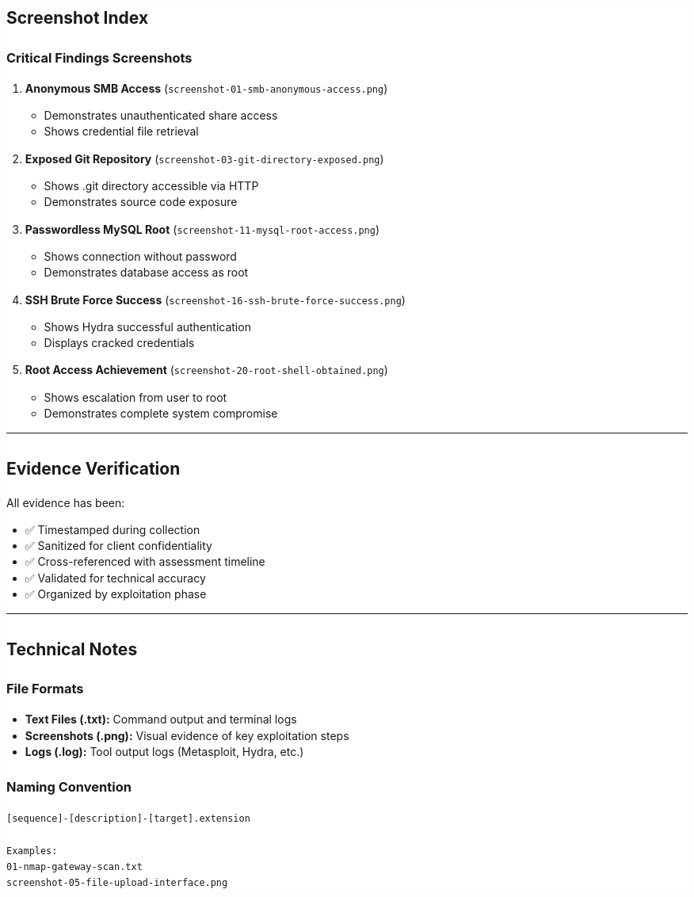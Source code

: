 
## Screenshot Index

### Critical Findings Screenshots

1. **Anonymous SMB Access** (`screenshot-01-smb-anonymous-access.png`)
   - Demonstrates unauthenticated share access
   - Shows credential file retrieval

2. **Exposed Git Repository** (`screenshot-03-git-directory-exposed.png`)
   - Shows .git directory accessible via HTTP
   - Demonstrates source code exposure

3. **Passwordless MySQL Root** (`screenshot-11-mysql-root-access.png`)
   - Shows connection without password
   - Demonstrates database access as root

4. **SSH Brute Force Success** (`screenshot-16-ssh-brute-force-success.png`)
   - Shows Hydra successful authentication
   - Displays cracked credentials

5. **Root Access Achievement** (`screenshot-20-root-shell-obtained.png`)
   - Shows escalation from user to root
   - Demonstrates complete system compromise

---

## Evidence Verification

All evidence has been:
- ✅ Timestamped during collection
- ✅ Sanitized for client confidentiality
- ✅ Cross-referenced with assessment timeline
- ✅ Validated for technical accuracy
- ✅ Organized by exploitation phase

---

## Technical Notes

### File Formats
- **Text Files (.txt):** Command output and terminal logs
- **Screenshots (.png):** Visual evidence of key exploitation steps
- **Logs (.log):** Tool output logs (Metasploit, Hydra, etc.)

### Naming Convention
```
[sequence]-[description]-[target].extension

Examples:
01-nmap-gateway-scan.txt
screenshot-05-file-upload-interface.png
```
